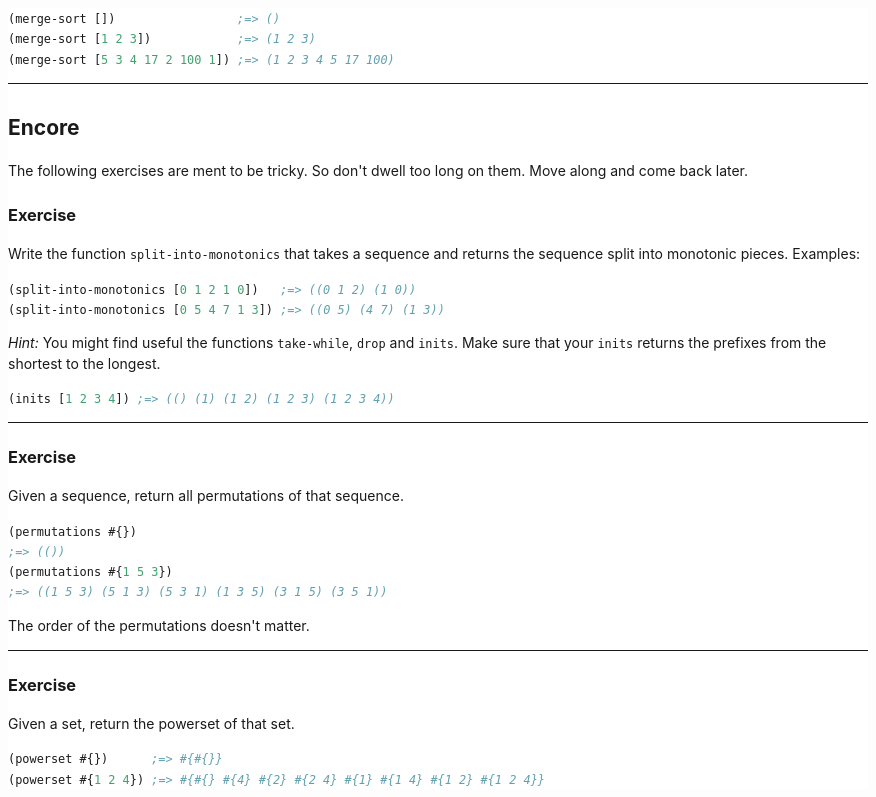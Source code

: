 ```clojure
(merge-sort [])                 ;=> ()
(merge-sort [1 2 3])            ;=> (1 2 3)
(merge-sort [5 3 4 17 2 100 1]) ;=> (1 2 3 4 5 17 100)
```

---

## Encore

The following exercises are ment to be tricky. So don't dwell too long on
them. Move along and come back later.


### Exercise


Write the function `split-into-monotonics` that takes a sequence and returns
the sequence split into monotonic pieces. Examples:

```clojure
(split-into-monotonics [0 1 2 1 0])   ;=> ((0 1 2) (1 0))
(split-into-monotonics [0 5 4 7 1 3]) ;=> ((0 5) (4 7) (1 3))
```

_Hint:_ You might find useful the functions `take-while`, `drop` and `inits`.
Make sure that your `inits` returns the prefixes from the shortest to the
longest.

```clojure
(inits [1 2 3 4]) ;=> (() (1) (1 2) (1 2 3) (1 2 3 4))
```

---

### Exercise


Given a sequence, return all permutations of that sequence.

```clojure
(permutations #{})
;=> (())
(permutations #{1 5 3})
;=> ((1 5 3) (5 1 3) (5 3 1) (1 3 5) (3 1 5) (3 5 1))
```

The order of the permutations doesn't matter.

---

### Exercise

Given a set, return the powerset of that set.

```clojure
(powerset #{})      ;=> #{#{}}
(powerset #{1 2 4}) ;=> #{#{} #{4} #{2} #{2 4} #{1} #{1 4} #{1 2} #{1 2 4}}
```


[Software Foundations]: http://www.cis.upenn.edu/~bcpierce/sf/Basics.html#nat
[Fibonacci number]: http://en.wikipedia.org/wiki/Fibonacci_number
[SICP on recursion]: http://mitpress.mit.edu/sicp/full-text/book/book-Z-H-11.html#%_sec_1.2
[merge sort]: http://en.wikipedia.org/wiki/Merge_sort